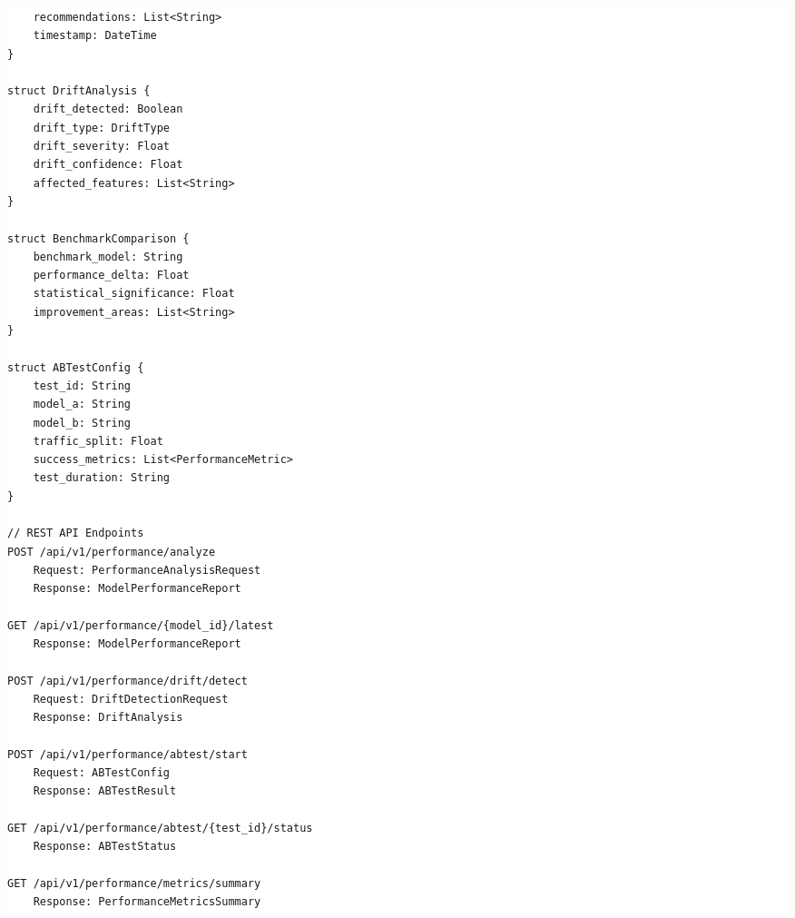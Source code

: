 ```pseudo
    recommendations: List<String>
    timestamp: DateTime
}

struct DriftAnalysis {
    drift_detected: Boolean
    drift_type: DriftType
    drift_severity: Float
    drift_confidence: Float
    affected_features: List<String>
}

struct BenchmarkComparison {
    benchmark_model: String
    performance_delta: Float
    statistical_significance: Float
    improvement_areas: List<String>
}

struct ABTestConfig {
    test_id: String
    model_a: String
    model_b: String
    traffic_split: Float
    success_metrics: List<PerformanceMetric>
    test_duration: String
}

// REST API Endpoints
POST /api/v1/performance/analyze
    Request: PerformanceAnalysisRequest
    Response: ModelPerformanceReport

GET /api/v1/performance/{model_id}/latest
    Response: ModelPerformanceReport

POST /api/v1/performance/drift/detect
    Request: DriftDetectionRequest
    Response: DriftAnalysis

POST /api/v1/performance/abtest/start
    Request: ABTestConfig
    Response: ABTestResult

GET /api/v1/performance/abtest/{test_id}/status
    Response: ABTestStatus

GET /api/v1/performance/metrics/summary
    Response: PerformanceMetricsSummary
```
